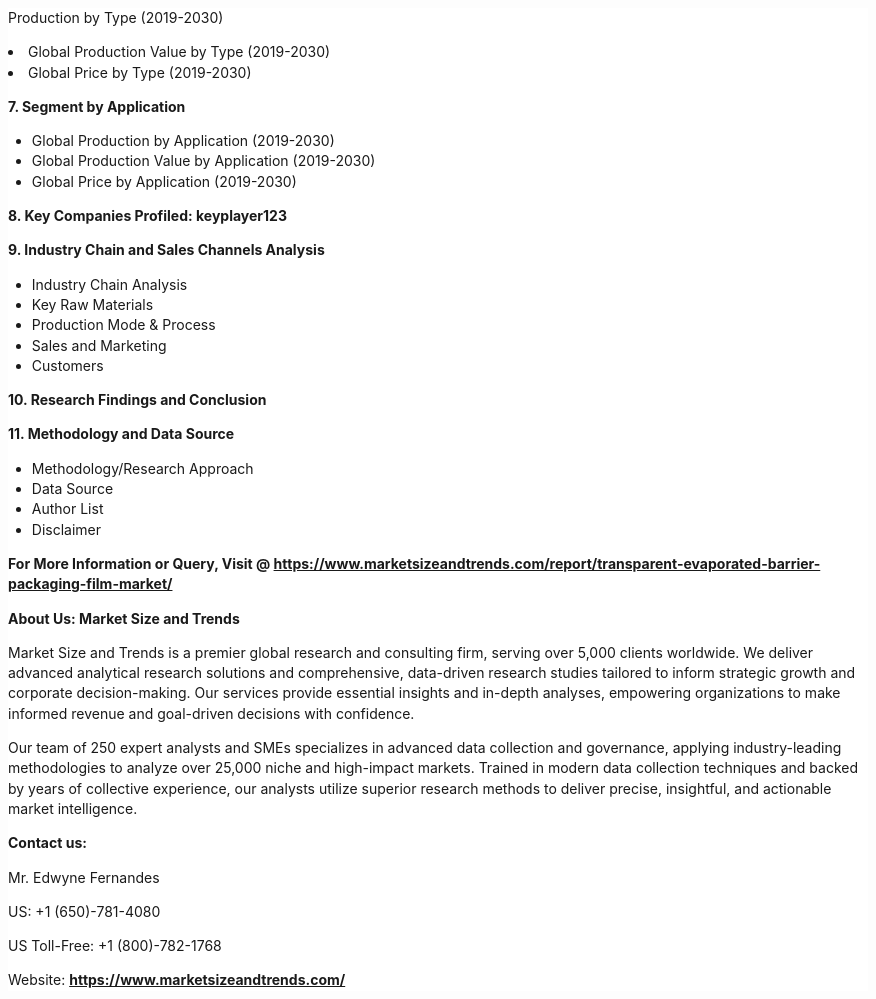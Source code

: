 Production by Type (2019-2030)</li><li>Global Production Value by Type (2019-2030)</li><li>Global Price by Type (2019-2030)</li></ul><p><strong>7. Segment by Application</strong></p><ul><li>Global Production by Application (2019-2030)</li><li>Global Production Value by Application (2019-2030)</li><li>Global Price by Application (2019-2030)</li></ul><p><strong>8. Key Companies Profiled: keyplayer123</strong></p><p><strong>9. Industry Chain and Sales Channels Analysis</strong></p><ul><li>Industry Chain Analysis</li><li>Key Raw Materials</li><li>Production Mode &amp; Process</li><li>Sales and Marketing</li><li>Customers</li></ul><p><strong>10. Research Findings and Conclusion</strong></p><p><strong>11. Methodology and Data Source</strong></p><ul><li>Methodology/Research Approach</li><li>Data Source</li><li>Author List</li><li>Disclaimer</li></ul></p><p><strong>For More Information or Query, Visit @ <a href="https://www.marketsizeandtrends.com/report/transparent-evaporated-barrier-packaging-film-market/">https://www.marketsizeandtrends.com/report/transparent-evaporated-barrier-packaging-film-market/</a></strong></p><p><strong>About Us: Market Size and Trends</strong></p><p>Market Size and Trends is a premier global research and consulting firm, serving over 5,000 clients worldwide. We deliver advanced analytical research solutions and comprehensive, data-driven research studies tailored to inform strategic growth and corporate decision-making. Our services provide essential insights and in-depth analyses, empowering organizations to make informed revenue and goal-driven decisions with confidence.</p><p>Our team of 250 expert analysts and SMEs specializes in advanced data collection and governance, applying industry-leading methodologies to analyze over 25,000 niche and high-impact markets. Trained in modern data collection techniques and backed by years of collective experience, our analysts utilize superior research methods to deliver precise, insightful, and actionable market intelligence.</p><p><strong>Contact us:</strong></p><p>Mr. Edwyne Fernandes</p><p>US: +1 (650)-781-4080</p><p>US Toll-Free: +1 (800)-782-1768</p><p>Website: <strong><a href="https://www.marketsizeandtrends.com/">https://www.marketsizeandtrends.com/</a></strong></p>
